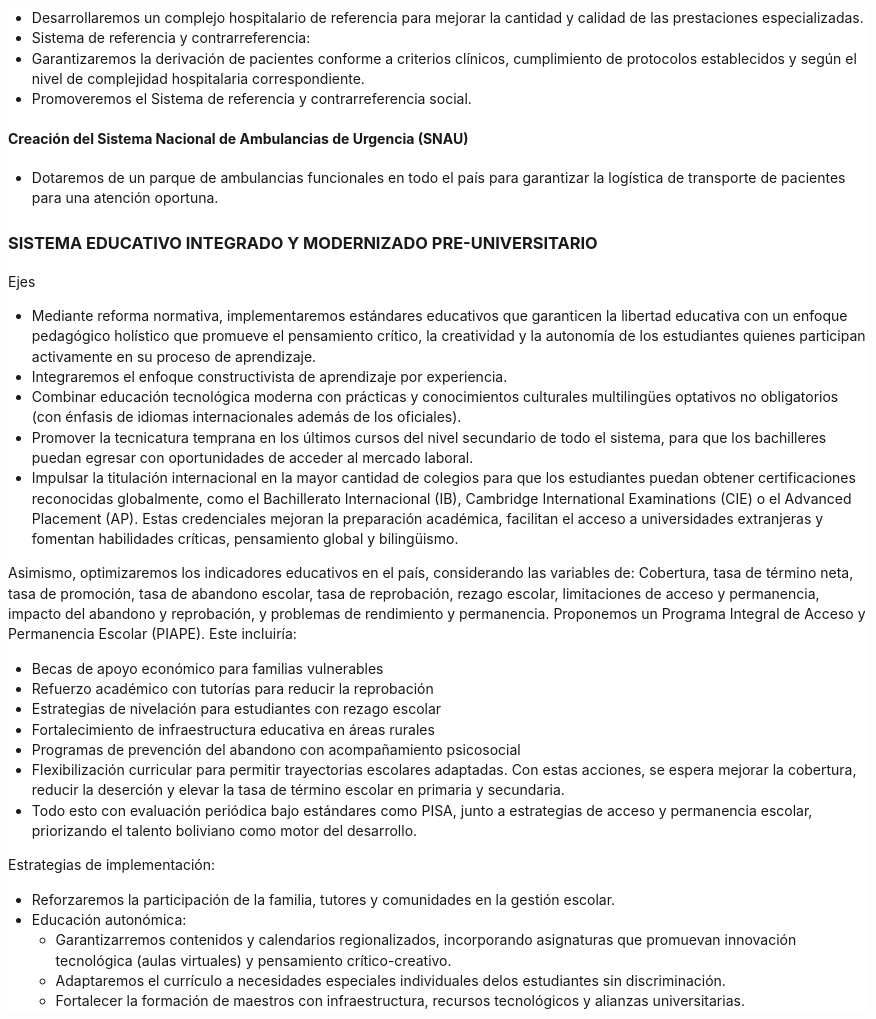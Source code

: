 - Desarrollaremos un complejo hospitalario de referencia para mejorar la cantidad y calidad de las prestaciones especializadas.
- Sistema de referencia y contrarreferencia:
- Garantizaremos la derivación de pacientes conforme a criterios clínicos, cumplimiento de protocolos establecidos y según el nivel de complejidad hospitalaria correspondiente.
- Promoveremos el Sistema de referencia y contrarreferencia social.

#### Creación del Sistema Nacional de Ambulancias de Urgencia (SNAU)

- Dotaremos de un parque de ambulancias funcionales en todo el país para garantizar la logística de transporte de pacientes para una atención oportuna.


### SISTEMA EDUCATIVO INTEGRADO Y MODERNIZADO PRE-UNIVERSITARIO

Ejes

- Mediante reforma normativa, implementaremos estándares educativos que garanticen la libertad educativa con un enfoque pedagógico holístico que promueve el pensamiento crítico, la creatividad y la autonomía de los estudiantes quienes participan activamente en su proceso de aprendizaje.
- Integraremos el enfoque constructivista de aprendizaje por experiencia.
- Combinar educación tecnológica moderna con prácticas y conocimientos culturales multilingües optativos no obligatorios (con énfasis de idiomas internacionales además de los oficiales).
- Promover la tecnicatura temprana en los últimos cursos del nivel secundario de todo el sistema, para que los bachilleres puedan egresar con oportunidades de acceder al mercado laboral.
- Impulsar la titulación internacional en la mayor cantidad de colegios para que los estudiantes puedan obtener certificaciones reconocidas globalmente, como el Bachillerato Internacional (IB), Cambridge International Examinations (CIE) o el Advanced Placement (AP). Estas credenciales mejoran la preparación académica, facilitan el acceso a universidades extranjeras y fomentan habilidades críticas, pensamiento global y bilingüismo.

Asimismo, optimizaremos los indicadores educativos en el país, considerando las variables de: Cobertura, tasa de término neta, tasa de promoción, tasa de abandono escolar, tasa de reprobación, rezago escolar, limitaciones de acceso y permanencia, impacto del abandono y reprobación, y problemas de rendimiento y permanencia. Proponemos un Programa Integral de Acceso y Permanencia Escolar (PIAPE). Este incluiría:

- Becas de apoyo económico para familias vulnerables
- Refuerzo académico con tutorías para reducir la reprobación
- Estrategias de nivelación para estudiantes con rezago escolar
- Fortalecimiento de infraestructura educativa en áreas rurales
- Programas de prevención del abandono con acompañamiento psicosocial
- Flexibilización curricular para permitir trayectorias escolares adaptadas. Con estas acciones, se espera mejorar la cobertura, reducir la deserción y elevar la tasa de término escolar en primaria y secundaria.
- Todo esto con evaluación periódica bajo estándares como PISA, junto a estrategias de acceso y permanencia escolar, priorizando el talento boliviano como motor del desarrollo.

Estrategias de implementación:

- Reforzaremos la participación de la familia, tutores y comunidades en la gestión escolar.
- Educación autonómica:
	- Garantizarremos contenidos y calendarios regionalizados, incorporando asignaturas que promuevan innovación tecnológica (aulas virtuales) y pensamiento crítico-creativo.
	- Adaptaremos el currículo a necesidades especiales individuales delos estudiantes sin discriminación.
	- Fortalecer la formación de maestros con infraestructura, recursos tecnológicos y alianzas universitarias.
